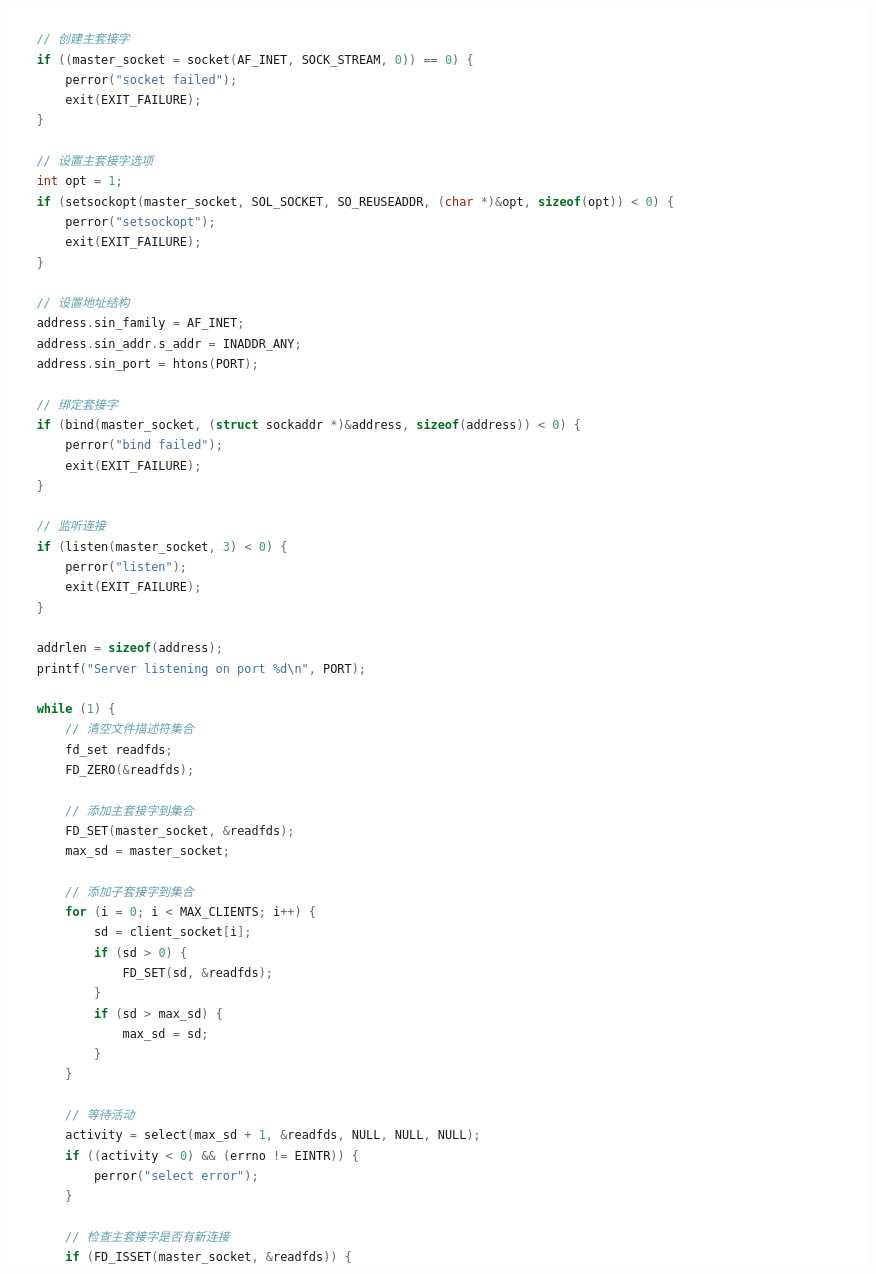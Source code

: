 ```c
    
    // 创建主套接字
    if ((master_socket = socket(AF_INET, SOCK_STREAM, 0)) == 0) {
        perror("socket failed");
        exit(EXIT_FAILURE);
    }
    
    // 设置主套接字选项
    int opt = 1;
    if (setsockopt(master_socket, SOL_SOCKET, SO_REUSEADDR, (char *)&opt, sizeof(opt)) < 0) {
        perror("setsockopt");
        exit(EXIT_FAILURE);
    }
    
    // 设置地址结构
    address.sin_family = AF_INET;
    address.sin_addr.s_addr = INADDR_ANY;
    address.sin_port = htons(PORT);
    
    // 绑定套接字
    if (bind(master_socket, (struct sockaddr *)&address, sizeof(address)) < 0) {
        perror("bind failed");
        exit(EXIT_FAILURE);
    }
    
    // 监听连接
    if (listen(master_socket, 3) < 0) {
        perror("listen");
        exit(EXIT_FAILURE);
    }
    
    addrlen = sizeof(address);
    printf("Server listening on port %d\n", PORT);
    
    while (1) {
        // 清空文件描述符集合
        fd_set readfds;
        FD_ZERO(&readfds);
        
        // 添加主套接字到集合
        FD_SET(master_socket, &readfds);
        max_sd = master_socket;
        
        // 添加子套接字到集合
        for (i = 0; i < MAX_CLIENTS; i++) {
            sd = client_socket[i];
            if (sd > 0) {
                FD_SET(sd, &readfds);
            }
            if (sd > max_sd) {
                max_sd = sd;
            }
        }
        
        // 等待活动
        activity = select(max_sd + 1, &readfds, NULL, NULL, NULL);
        if ((activity < 0) && (errno != EINTR)) {
            perror("select error");
        }
        
        // 检查主套接字是否有新连接
        if (FD_ISSET(master_socket, &readfds)) {
```